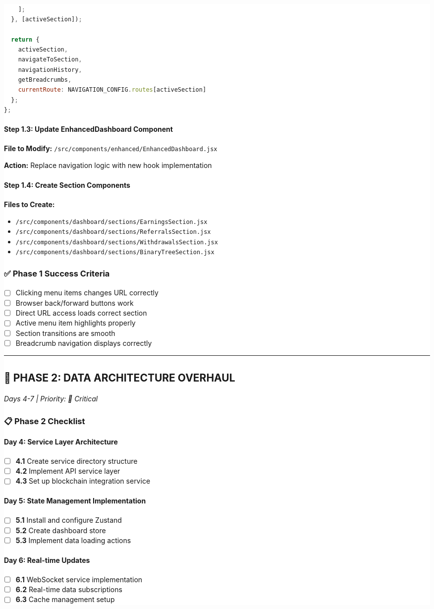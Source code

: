 ```javascript
    ];
  }, [activeSection]);

  return {
    activeSection,
    navigateToSection,
    navigationHistory,
    getBreadcrumbs,
    currentRoute: NAVIGATION_CONFIG.routes[activeSection]
  };
};
```

#### **Step 1.3: Update EnhancedDashboard Component**
**File to Modify:** `/src/components/enhanced/EnhancedDashboard.jsx`

**Action:** Replace navigation logic with new hook implementation

#### **Step 1.4: Create Section Components**
**Files to Create:**
- `/src/components/dashboard/sections/EarningsSection.jsx`
- `/src/components/dashboard/sections/ReferralsSection.jsx`
- `/src/components/dashboard/sections/WithdrawalsSection.jsx`
- `/src/components/dashboard/sections/BinaryTreeSection.jsx`

### **✅ Phase 1 Success Criteria**
- [ ] Clicking menu items changes URL correctly
- [ ] Browser back/forward buttons work
- [ ] Direct URL access loads correct section
- [ ] Active menu item highlights properly
- [ ] Section transitions are smooth
- [ ] Breadcrumb navigation displays correctly

---

## 🎯 **PHASE 2: DATA ARCHITECTURE OVERHAUL**
*Days 4-7 | Priority: 🔴 Critical*

### **📋 Phase 2 Checklist**

#### **Day 4: Service Layer Architecture**
- [ ] **4.1** Create service directory structure
- [ ] **4.2** Implement API service layer
- [ ] **4.3** Set up blockchain integration service

#### **Day 5: State Management Implementation**
- [ ] **5.1** Install and configure Zustand
- [ ] **5.2** Create dashboard store
- [ ] **5.3** Implement data loading actions

#### **Day 6: Real-time Updates**
- [ ] **6.1** WebSocket service implementation
- [ ] **6.2** Real-time data subscriptions
- [ ] **6.3** Cache management setup
